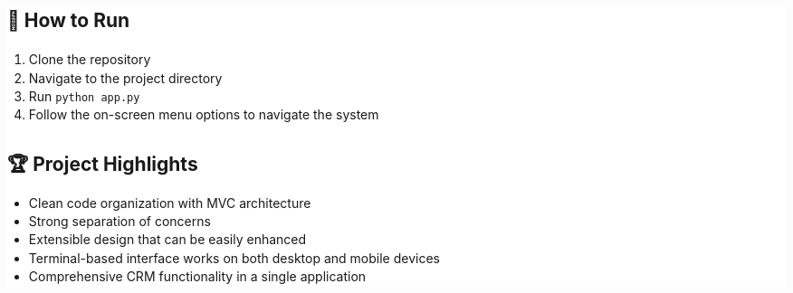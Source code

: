 ## 🚀 How to Run
1. Clone the repository
2. Navigate to the project directory
3. Run `python app.py`
4. Follow the on-screen menu options to navigate the system

## 🏆 Project Highlights
- Clean code organization with MVC architecture
- Strong separation of concerns
- Extensible design that can be easily enhanced
- Terminal-based interface works on both desktop and mobile devices
- Comprehensive CRM functionality in a single application
